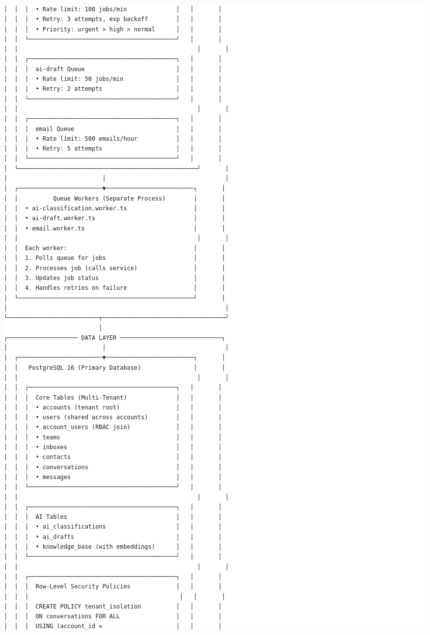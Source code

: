 ```
│  │  │  • Rate limit: 100 jobs/min              │   │       │
│  │  │  • Retry: 3 attempts, exp backoff        │   │       │
│  │  │  • Priority: urgent > high > normal      │   │       │
│  │  └──────────────────────────────────────────┘   │       │
│  │                                                   │       │
│  │  ┌──────────────────────────────────────────┐   │       │
│  │  │  ai-draft Queue                          │   │       │
│  │  │  • Rate limit: 50 jobs/min               │   │       │
│  │  │  • Retry: 2 attempts                     │   │       │
│  │  └──────────────────────────────────────────┘   │       │
│  │                                                   │       │
│  │  ┌──────────────────────────────────────────┐   │       │
│  │  │  email Queue                             │   │       │
│  │  │  • Rate limit: 500 emails/hour           │   │       │
│  │  │  • Retry: 5 attempts                     │   │       │
│  │  └──────────────────────────────────────────┘   │       │
│  └───────────────────────────────────────────────────┘       │
│                           │                                  │
│  ┌────────────────────────▼─────────────────────────┐       │
│  │          Queue Workers (Separate Process)        │       │
│  │  • ai-classification.worker.ts                   │       │
│  │  • ai-draft.worker.ts                            │       │
│  │  • email.worker.ts                               │       │
│  │                                                   │       │
│  │  Each worker:                                    │       │
│  │  1. Polls queue for jobs                         │       │
│  │  2. Processes job (calls service)                │       │
│  │  3. Updates job status                           │       │
│  │  4. Handles retries on failure                   │       │
│  └──────────────────────────────────────────────────┘       │
│                                                              │
└──────────────────────────┬───────────────────────────────────┘
                           │
┌──────────────────── DATA LAYER ─────────────────────────────┐
│                           │                                  │
│  ┌────────────────────────▼─────────────────────────┐       │
│  │   PostgreSQL 16 (Primary Database)               │       │
│  │                                                   │       │
│  │  ┌──────────────────────────────────────────┐   │       │
│  │  │  Core Tables (Multi-Tenant)              │   │       │
│  │  │  • accounts (tenant root)                │   │       │
│  │  │  • users (shared across accounts)        │   │       │
│  │  │  • account_users (RBAC join)             │   │       │
│  │  │  • teams                                 │   │       │
│  │  │  • inboxes                               │   │       │
│  │  │  • contacts                              │   │       │
│  │  │  • conversations                         │   │       │
│  │  │  • messages                              │   │       │
│  │  └──────────────────────────────────────────┘   │       │
│  │                                                   │       │
│  │  ┌──────────────────────────────────────────┐   │       │
│  │  │  AI Tables                               │   │       │
│  │  │  • ai_classifications                    │   │       │
│  │  │  • ai_drafts                             │   │       │
│  │  │  • knowledge_base (with embeddings)      │   │       │
│  │  └──────────────────────────────────────────┘   │       │
│  │                                                   │       │
│  │  ┌──────────────────────────────────────────┐   │       │
│  │  │  Row-Level Security Policies             │   │       │
│  │  │                                           │   │       │
│  │  │  CREATE POLICY tenant_isolation          │   │       │
│  │  │  ON conversations FOR ALL                │   │       │
│  │  │  USING (account_id =                     │   │       │
```